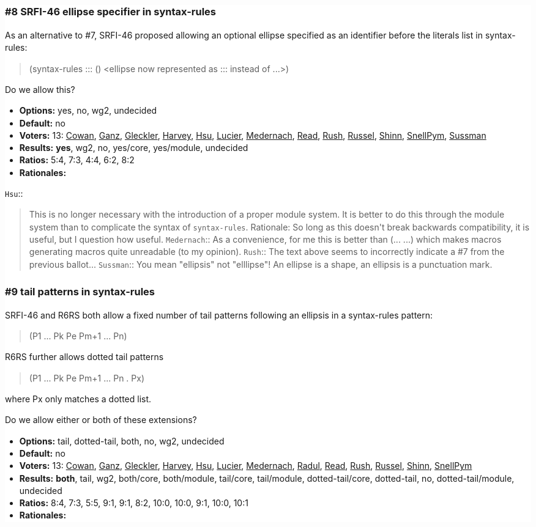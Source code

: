 ### #8 SRFI-46 ellipse specifier in syntax-rules

As an alternative to #7, SRFI-46 proposed
allowing an optional ellipse specified as
an identifier before the literals list in
syntax-rules:

> (syntax-rules ::: ()
> <ellipse now represented as ::: instead of ...>)

Do we allow this?

* **Options:** yes, no, wg2, undecided
* **Default:** no
* **Voters:** 13: [Cowan](WG1Ballot1Cowan.md), [Ganz](WG1Ballot1Ganz.md), [Gleckler](WG1Ballot1Gleckler.md), [Harvey](WG1Ballot1Harvey.md), [Hsu](WG1Ballot1Hsu.md), [Lucier](WG1Ballot1Lucier.md), [Medernach](WG1Ballot1Medernach.md), [Read](WG1Ballot1Read.md), [Rush](WG1Ballot1Rush.md), [Russel](WG1Ballot1Russel.md), [Shinn](WG1Ballot1Shinn.md), [SnellPym](WG1Ballot1SnellPym.md), [Sussman](WG1Ballot1Sussman.md)
* **Results:** **yes**, wg2, no, yes/core, yes/module, undecided
* **Ratios:** 5:4, 7:3, 4:4, 6:2, 8:2
* **Rationales:**

`Hsu`::
> This is no longer necessary with the introduction of a proper module system. It is better to do this through the module system than to complicate the syntax of `syntax-rules`. Rationale: So long as this doesn't break backwards compatibility, it is useful, but I question how useful.
`Medernach`::
> As a convenience, for me this is better than (... ...) which makes macros generating macros quite unreadable (to my opinion).
`Rush`::
> The text above seems to incorrectly indicate a #7 from the previous ballot...
`Sussman`::
> You mean "ellipsis" not "elllipse"! An ellipse is a shape, an ellipsis is a punctuation mark.

### #9 tail patterns in syntax-rules

SRFI-46 and R6RS both allow a fixed number of
tail patterns following an ellipsis in a syntax-rules
pattern:

> (P1 ... Pk Pe <ellipsis> Pm+1 ... Pn)

R6RS further allows dotted tail patterns

> (P1 ... Pk Pe <ellipsis> Pm+1 ... Pn . Px)

where Px only matches a dotted list.

Do we allow either or both of these extensions?

* **Options:** tail, dotted-tail, both, no, wg2, undecided
* **Default:** no
* **Voters:** 13: [Cowan](WG1Ballot1Cowan.md), [Ganz](WG1Ballot1Ganz.md), [Gleckler](WG1Ballot1Gleckler.md), [Harvey](WG1Ballot1Harvey.md), [Hsu](WG1Ballot1Hsu.md), [Lucier](WG1Ballot1Lucier.md), [Medernach](WG1Ballot1Medernach.md), [Radul](WG1Ballot1Radul.md), [Read](WG1Ballot1Read.md), [Rush](WG1Ballot1Rush.md), [Russel](WG1Ballot1Russel.md), [Shinn](WG1Ballot1Shinn.md), [SnellPym](WG1Ballot1SnellPym.md)
* **Results:** **both**, tail, wg2, both/core, both/module, tail/core, tail/module, dotted-tail/core, dotted-tail, no, dotted-tail/module, undecided
* **Ratios:** 8:4, 7:3, 5:5, 9:1, 9:1, 8:2, 10:0, 10:0, 9:1, 10:0, 10:1
* **Rationales:**
